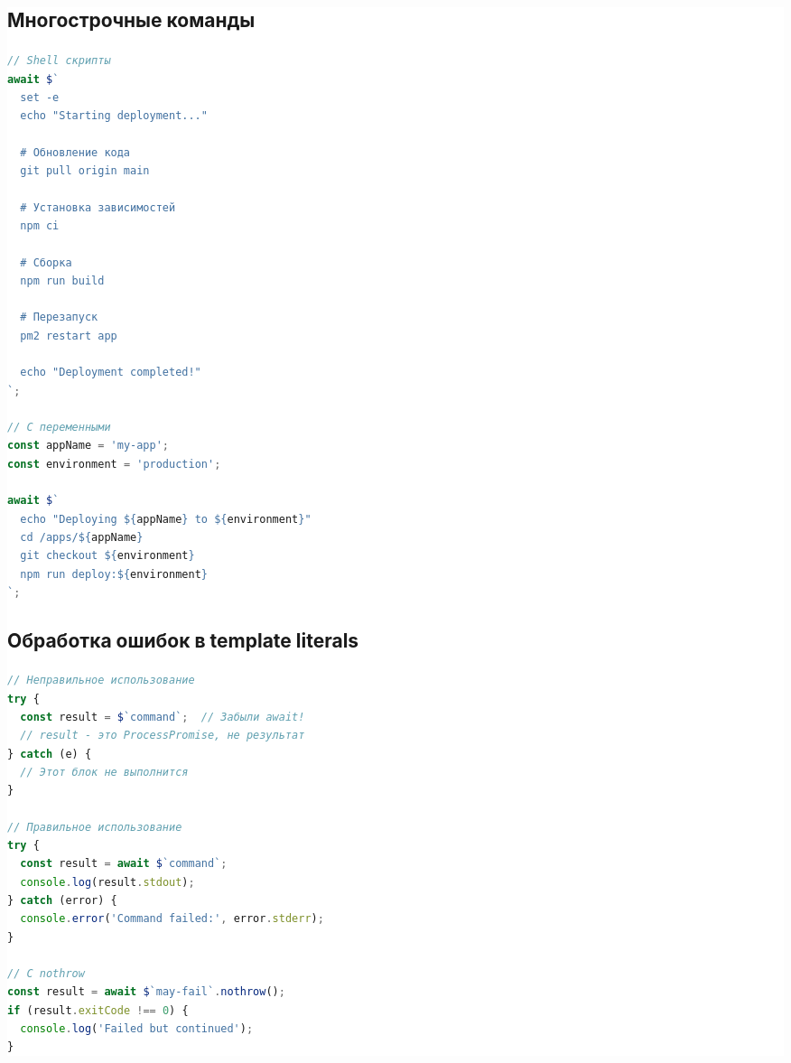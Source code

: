 ## Многострочные команды

```typescript
// Shell скрипты
await $`
  set -e
  echo "Starting deployment..."
  
  # Обновление кода
  git pull origin main
  
  # Установка зависимостей
  npm ci
  
  # Сборка
  npm run build
  
  # Перезапуск
  pm2 restart app
  
  echo "Deployment completed!"
`;

// С переменными
const appName = 'my-app';
const environment = 'production';

await $`
  echo "Deploying ${appName} to ${environment}"
  cd /apps/${appName}
  git checkout ${environment}
  npm run deploy:${environment}
`;
```

## Обработка ошибок в template literals

```typescript
// Неправильное использование
try {
  const result = $`command`;  // Забыли await!
  // result - это ProcessPromise, не результат
} catch (e) {
  // Этот блок не выполнится
}

// Правильное использование
try {
  const result = await $`command`;
  console.log(result.stdout);
} catch (error) {
  console.error('Command failed:', error.stderr);
}

// С nothrow
const result = await $`may-fail`.nothrow();
if (result.exitCode !== 0) {
  console.log('Failed but continued');
}
```
